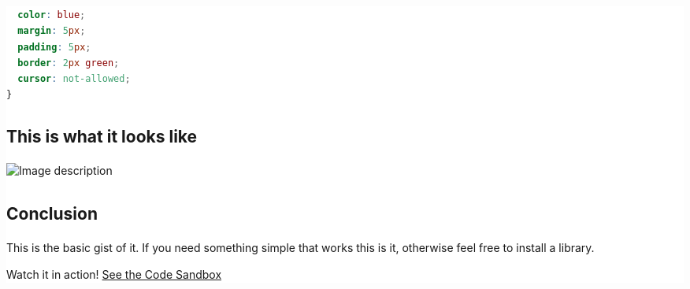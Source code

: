 ```scss
  color: blue;
  margin: 5px;
  padding: 5px;
  border: 2px green;
  cursor: not-allowed;
}
```

## This is what it looks like

![Image description](https://dev-to-uploads.s3.amazonaws.com/uploads/articles/7vcxwt7g8lvah8amwn2r.gif)

## Conclusion

This is the basic gist of it. If you need something simple that works this is it, otherwise feel free to install a library. 

Watch it in action! [See the Code Sandbox](https://codesandbox.io/s/change-cursor-on-dragover-rfl5u?file=/src/Dnd.js)

